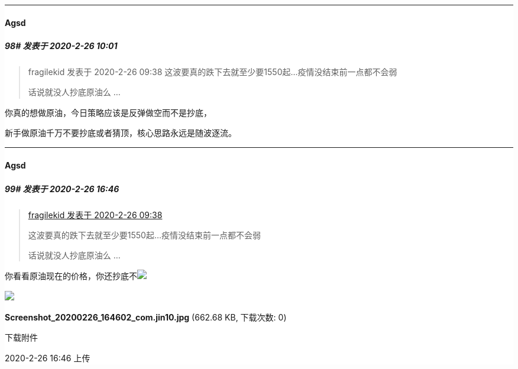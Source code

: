 












-----

####  Agsd  
##### 98#       发表于 2020-2-26 10:01



<blockquote>fragilekid 发表于 2020-2-26 09:38
这波要真的跌下去就至少要1550起...疫情没结束前一点都不会弱


话说就没人抄底原油么 ...</blockquote>
你真的想做原油，今日策略应该是反弹做空而不是抄底，

新手做原油千万不要抄底或者猜顶，核心思路永远是随波逐流。







-----

####  Agsd  
##### 99#       发表于 2020-2-26 16:46



<blockquote><a href="httphttps://bbs.saraba1st.com/2b/forum.php?mod=redirect&amp;goto=findpost&amp;pid=46528896&amp;ptid=1915486" target="_blank">fragilekid 发表于 2020-2-26 09:38</a>

这波要真的跌下去就至少要1550起...疫情没结束前一点都不会弱


话说就没人抄底原油么 ...</blockquote>
你看看原油现在的价格，你还抄底不<img src="https://static.saraba1st.com/image/smiley/face2017/067.png" referrerpolicy="no-referrer">


<img src="https://img.saraba1st.com/forum/202002/26/164641j68s7hi60wdzhi0r.jpg" referrerpolicy="no-referrer">


<strong>Screenshot_20200226_164602_com.jin10.jpg</strong> (662.68 KB, 下载次数: 0)

下载附件

2020-2-26 16:46 上传











